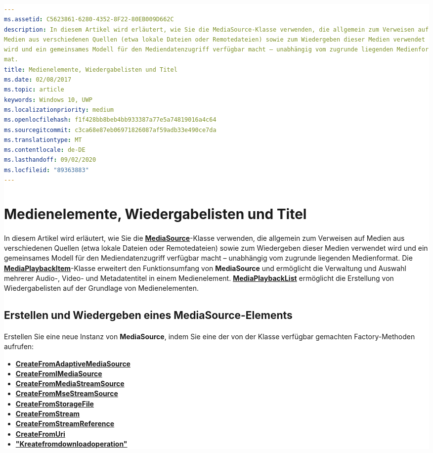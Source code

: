 ```yaml
---
ms.assetid: C5623861-6280-4352-8F22-80EB009D662C
description: In diesem Artikel wird erläutert, wie Sie die MediaSource-Klasse verwenden, die allgemein zum Verweisen auf Medien aus verschiedenen Quellen (etwa lokale Dateien oder Remotedateien) sowie zum Wiedergeben dieser Medien verwendet wird und ein gemeinsames Modell für den Mediendatenzugriff verfügbar macht – unabhängig vom zugrunde liegenden Medienformat.
title: Medienelemente, Wiedergabelisten und Titel
ms.date: 02/08/2017
ms.topic: article
keywords: Windows 10, UWP
ms.localizationpriority: medium
ms.openlocfilehash: f1f428bb8beb4bb933387a77e5a74819016a4c64
ms.sourcegitcommit: c3ca68e87eb06971826087af59adb33e490ce7da
ms.translationtype: MT
ms.contentlocale: de-DE
ms.lasthandoff: 09/02/2020
ms.locfileid: "89363883"
---
```

# <a name="media-items-playlists-and-tracks"></a>Medienelemente, Wiedergabelisten und Titel


 In diesem Artikel wird erläutert, wie Sie die [**MediaSource**](/uwp/api/Windows.Media.Core.MediaSource)-Klasse verwenden, die allgemein zum Verweisen auf Medien aus verschiedenen Quellen (etwa lokale Dateien oder Remotedateien) sowie zum Wiedergeben dieser Medien verwendet wird und ein gemeinsames Modell für den Mediendatenzugriff verfügbar macht – unabhängig vom zugrunde liegenden Medienformat. Die [**MediaPlaybackItem**](/uwp/api/Windows.Media.Playback.MediaPlaybackItem)-Klasse erweitert den Funktionsumfang von **MediaSource** und ermöglicht die Verwaltung und Auswahl mehrerer Audio-, Video- und Metadatentitel in einem Medienelement. [**MediaPlaybackList**](/uwp/api/Windows.Media.Playback.MediaPlaybackList) ermöglicht die Erstellung von Wiedergabelisten auf der Grundlage von Medienelementen.


## <a name="create-and-play-a-mediasource"></a>Erstellen und Wiedergeben eines MediaSource-Elements

Erstellen Sie eine neue Instanz von **MediaSource**, indem Sie eine der von der Klasse verfügbar gemachten Factory-Methoden aufrufen:

-   [**CreateFromAdaptiveMediaSource**](/uwp/api/windows.media.core.mediasource.createfromadaptivemediasource)
-   [**CreateFromIMediaSource**](/uwp/api/windows.media.core.mediasource.createfromimediasource)
-   [**CreateFromMediaStreamSource**](/uwp/api/windows.media.core.mediasource.createfrommediastreamsource)
-   [**CreateFromMseStreamSource**](/uwp/api/windows.media.core.mediasource.createfrommsestreamsource)
-   [**CreateFromStorageFile**](/uwp/api/windows.media.core.mediasource.createfromstoragefile)
-   [**CreateFromStream**](/uwp/api/windows.media.core.mediasource.createfromstream)
-   [**CreateFromStreamReference**](/uwp/api/windows.media.core.mediasource.createfromstreamreference)
-   [**CreateFromUri**](/uwp/api/windows.media.core.mediasource.createfromuri)
-   [**"Kreatefromdownloadoperation"**](/uwp/api/windows.media.core.mediasource.createfromdownloadoperation)
